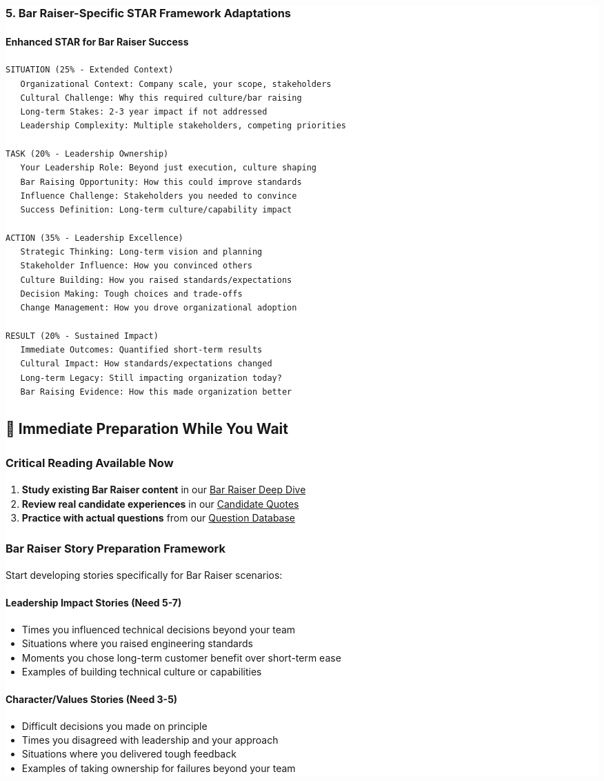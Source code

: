 ### 5. Bar Raiser-Specific STAR Framework Adaptations

#### Enhanced STAR for Bar Raiser Success
```markdown
SITUATION (25% - Extended Context)
   Organizational Context: Company scale, your scope, stakeholders
   Cultural Challenge: Why this required culture/bar raising
   Long-term Stakes: 2-3 year impact if not addressed
   Leadership Complexity: Multiple stakeholders, competing priorities

TASK (20% - Leadership Ownership)
   Your Leadership Role: Beyond just execution, culture shaping
   Bar Raising Opportunity: How this could improve standards
   Influence Challenge: Stakeholders you needed to convince
   Success Definition: Long-term culture/capability impact

ACTION (35% - Leadership Excellence)
   Strategic Thinking: Long-term vision and planning
   Stakeholder Influence: How you convinced others
   Culture Building: How you raised standards/expectations
   Decision Making: Tough choices and trade-offs
   Change Management: How you drove organizational adoption

RESULT (20% - Sustained Impact)  
   Immediate Outcomes: Quantified short-term results
   Cultural Impact: How standards/expectations changed
   Long-term Legacy: Still impacting organization today?
   Bar Raising Evidence: How this made organization better
```

## 🚀 Immediate Preparation While You Wait

### Critical Reading Available Now

1. **Study existing Bar Raiser content** in our [Bar Raiser Deep Dive](bar-raiser-deep-dive.md)
2. **Review real candidate experiences** in our [Candidate Quotes](../experiences/candidate-quotes.md)
3. **Practice with actual questions** from our [Question Database](../experiences/question-database.md)

### Bar Raiser Story Preparation Framework

Start developing stories specifically for Bar Raiser scenarios:

#### Leadership Impact Stories (Need 5-7)
- Times you influenced technical decisions beyond your team
- Situations where you raised engineering standards
- Moments you chose long-term customer benefit over short-term ease
- Examples of building technical culture or capabilities

#### Character/Values Stories (Need 3-5)  
- Difficult decisions you made on principle
- Times you disagreed with leadership and your approach
- Situations where you delivered tough feedback
- Examples of taking ownership for failures beyond your team
